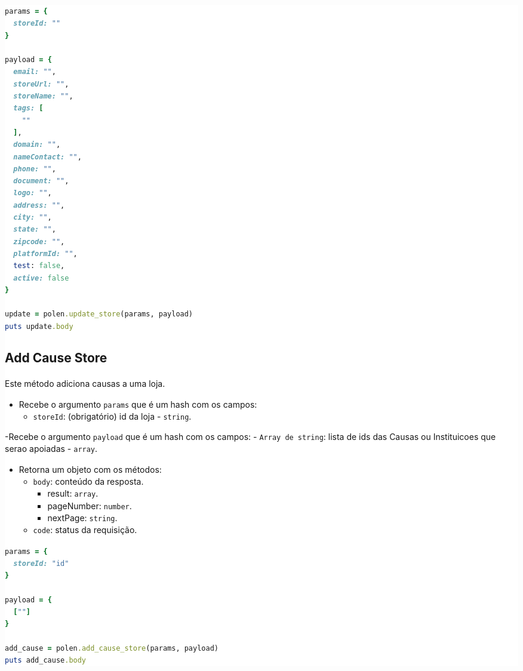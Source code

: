 ```ruby
params = {
  storeId: ""
}

payload = {
  email: "",
  storeUrl: "",
  storeName: "",
  tags: [
    ""
  ],
  domain: "",
  nameContact: "",
  phone: "",
  document: "",
  logo: "",
  address: "",
  city: "",
  state: "",
  zipcode: "",
  platformId: "",
  test: false,
  active: false
}

update = polen.update_store(params, payload)
puts update.body
```

## Add Cause Store
Este método adiciona causas a uma loja.

- Recebe o argumento `params` que é um hash com os campos:
    - `storeId`: (obrigatório) id da loja - `string`.

-Recebe o argumento `payload` que é um hash com os campos:
    - `Array de string`: lista de ids das Causas ou Instituicoes que serao apoiadas - `array`.

- Retorna um objeto com os métodos:
    - `body`: conteúdo da resposta.
        - result: `array`.
        - pageNumber: `number`.
        - nextPage: `string`.
    - `code`: status da requisição.

```ruby
params = {
  storeId: "id"
}

payload = {
  [""]
}

add_cause = polen.add_cause_store(params, payload)
puts add_cause.body
```
